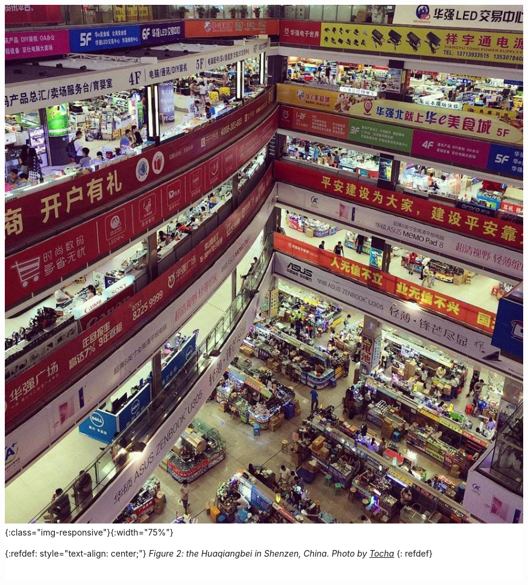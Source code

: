 ![Huaqiangbei.](/images/ee-specs/image002.jpg){:class="img-responsive"}{:width="75%"}

{:refdef: style="text-align: center;"}
*Figure 2: the Huaqiangbei in Shenzen, China. Photo by [Tocha](https://medium.com/chinafacture/huaqiangbei-the-biggest-electronics-market-in-the-world-shenzhen-china-3ec66e5d2df0)*
{: refdef}

<br>
